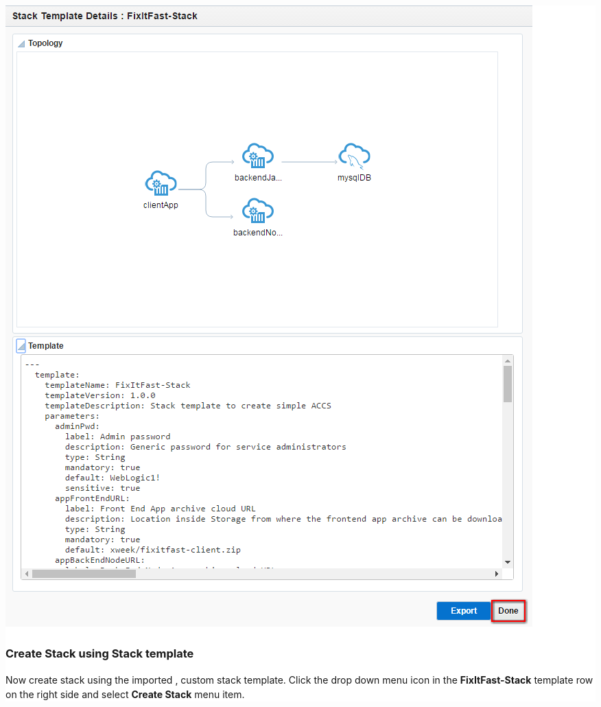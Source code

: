 ![](images/27.topology.png)

### Create Stack using Stack template ###

Now create stack using the imported , custom stack template. Click the drop down menu icon in the **FixItFast-Stack** template row on the right side and select **Create Stack** menu item.
